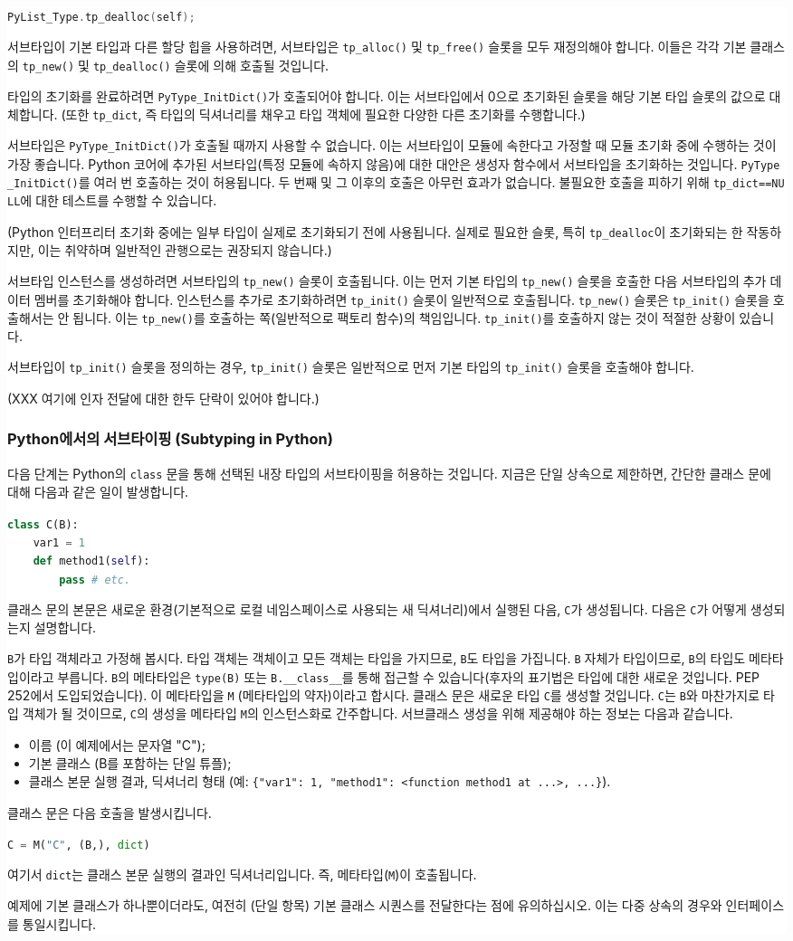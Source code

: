 ```c
PyList_Type.tp_dealloc(self);
```


서브타입이 기본 타입과 다른 할당 힙을 사용하려면, 서브타입은 `tp_alloc()` 및 `tp_free()` 슬롯을 모두 재정의해야 합니다. 이들은 각각 기본 클래스의 `tp_new()` 및 `tp_dealloc()` 슬롯에 의해 호출될 것입니다.

타입의 초기화를 완료하려면 `PyType_InitDict()`가 호출되어야 합니다. 이는 서브타입에서 0으로 초기화된 슬롯을 해당 기본 타입 슬롯의 값으로 대체합니다. (또한 `tp_dict`, 즉 타입의 딕셔너리를 채우고 타입 객체에 필요한 다양한 다른 초기화를 수행합니다.)

서브타입은 `PyType_InitDict()`가 호출될 때까지 사용할 수 없습니다. 이는 서브타입이 모듈에 속한다고 가정할 때 모듈 초기화 중에 수행하는 것이 가장 좋습니다. Python 코어에 추가된 서브타입(특정 모듈에 속하지 않음)에 대한 대안은 생성자 함수에서 서브타입을 초기화하는 것입니다. `PyType_InitDict()`를 여러 번 호출하는 것이 허용됩니다. 두 번째 및 그 이후의 호출은 아무런 효과가 없습니다. 불필요한 호출을 피하기 위해 `tp_dict==NULL`에 대한 테스트를 수행할 수 있습니다.

(Python 인터프리터 초기화 중에는 일부 타입이 실제로 초기화되기 전에 사용됩니다. 실제로 필요한 슬롯, 특히 `tp_dealloc`이 초기화되는 한 작동하지만, 이는 취약하며 일반적인 관행으로는 권장되지 않습니다.)

서브타입 인스턴스를 생성하려면 서브타입의 `tp_new()` 슬롯이 호출됩니다. 이는 먼저 기본 타입의 `tp_new()` 슬롯을 호출한 다음 서브타입의 추가 데이터 멤버를 초기화해야 합니다. 인스턴스를 추가로 초기화하려면 `tp_init()` 슬롯이 일반적으로 호출됩니다. `tp_new()` 슬롯은 `tp_init()` 슬롯을 호출해서는 안 됩니다. 이는 `tp_new()`를 호출하는 쪽(일반적으로 팩토리 함수)의 책임입니다. `tp_init()`를 호출하지 않는 것이 적절한 상황이 있습니다.

서브타입이 `tp_init()` 슬롯을 정의하는 경우, `tp_init()` 슬롯은 일반적으로 먼저 기본 타입의 `tp_init()` 슬롯을 호출해야 합니다.

(XXX 여기에 인자 전달에 대한 한두 단락이 있어야 합니다.)

### Python에서의 서브타이핑 (Subtyping in Python)

다음 단계는 Python의 `class` 문을 통해 선택된 내장 타입의 서브타이핑을 허용하는 것입니다. 지금은 단일 상속으로 제한하면, 간단한 클래스 문에 대해 다음과 같은 일이 발생합니다.

```python
class C(B):
    var1 = 1
    def method1(self):
        pass # etc.
```


클래스 문의 본문은 새로운 환경(기본적으로 로컬 네임스페이스로 사용되는 새 딕셔너리)에서 실행된 다음, `C`가 생성됩니다. 다음은 `C`가 어떻게 생성되는지 설명합니다.

`B`가 타입 객체라고 가정해 봅시다. 타입 객체는 객체이고 모든 객체는 타입을 가지므로, `B`도 타입을 가집니다. `B` 자체가 타입이므로, `B`의 타입도 메타타입이라고 부릅니다. `B`의 메타타입은 `type(B)` 또는 `B.__class__`를 통해 접근할 수 있습니다(후자의 표기법은 타입에 대한 새로운 것입니다. PEP 252에서 도입되었습니다). 이 메타타입을 `M` (메타타입의 약자)이라고 합시다. 클래스 문은 새로운 타입 `C`를 생성할 것입니다. `C`는 `B`와 마찬가지로 타입 객체가 될 것이므로, `C`의 생성을 메타타입 `M`의 인스턴스화로 간주합니다. 서브클래스 생성을 위해 제공해야 하는 정보는 다음과 같습니다.

*   이름 (이 예제에서는 문자열 "C");
*   기본 클래스 (B를 포함하는 단일 튜플);
*   클래스 본문 실행 결과, 딕셔너리 형태 (예: `{"var1": 1, "method1": <function method1 at ...>, ...}`).

클래스 문은 다음 호출을 발생시킵니다.

```python
C = M("C", (B,), dict)
```


여기서 `dict`는 클래스 본문 실행의 결과인 딕셔너리입니다. 즉, 메타타입(`M`)이 호출됩니다.

예제에 기본 클래스가 하나뿐이더라도, 여전히 (단일 항목) 기본 클래스 시퀀스를 전달한다는 점에 유의하십시오. 이는 다중 상속의 경우와 인터페이스를 통일시킵니다.
